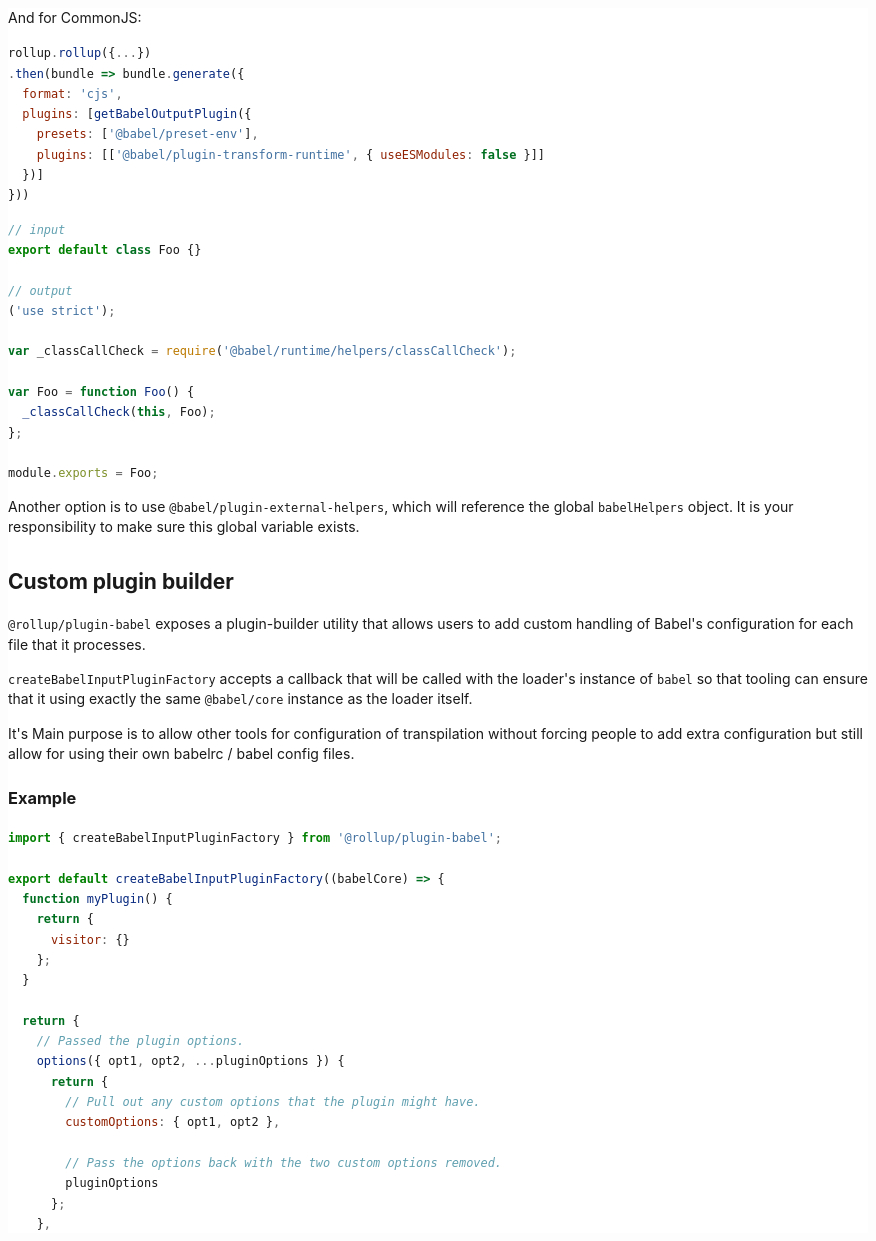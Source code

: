 And for CommonJS:

```js
rollup.rollup({...})
.then(bundle => bundle.generate({
  format: 'cjs',
  plugins: [getBabelOutputPlugin({
    presets: ['@babel/preset-env'],
    plugins: [['@babel/plugin-transform-runtime', { useESModules: false }]]
  })]
}))
```

```js
// input
export default class Foo {}

// output
('use strict');

var _classCallCheck = require('@babel/runtime/helpers/classCallCheck');

var Foo = function Foo() {
  _classCallCheck(this, Foo);
};

module.exports = Foo;
```

Another option is to use `@babel/plugin-external-helpers`, which will reference the global `babelHelpers` object. It is your responsibility to make sure this global variable exists.

## Custom plugin builder

`@rollup/plugin-babel` exposes a plugin-builder utility that allows users to add custom handling of Babel's configuration for each file that it processes.

`createBabelInputPluginFactory` accepts a callback that will be called with the loader's instance of `babel` so that tooling can ensure that it using exactly the same `@babel/core` instance as the loader itself.

It's Main purpose is to allow other tools for configuration of transpilation without forcing people to add extra configuration but still allow for using their own babelrc / babel config files.

### Example

```js
import { createBabelInputPluginFactory } from '@rollup/plugin-babel';

export default createBabelInputPluginFactory((babelCore) => {
  function myPlugin() {
    return {
      visitor: {}
    };
  }

  return {
    // Passed the plugin options.
    options({ opt1, opt2, ...pluginOptions }) {
      return {
        // Pull out any custom options that the plugin might have.
        customOptions: { opt1, opt2 },

        // Pass the options back with the two custom options removed.
        pluginOptions
      };
    },
```

[npm]: https://img.shields.io/npm/v/@rollup/plugin-babel
[npm-url]: https://www.npmjs.com/package/@rollup/plugin-babel
[size]: https://packagephobia.now.sh/badge?p=@rollup/plugin-babel
[size-url]: https://packagephobia.now.sh/result?p=@rollup/plugin-babel